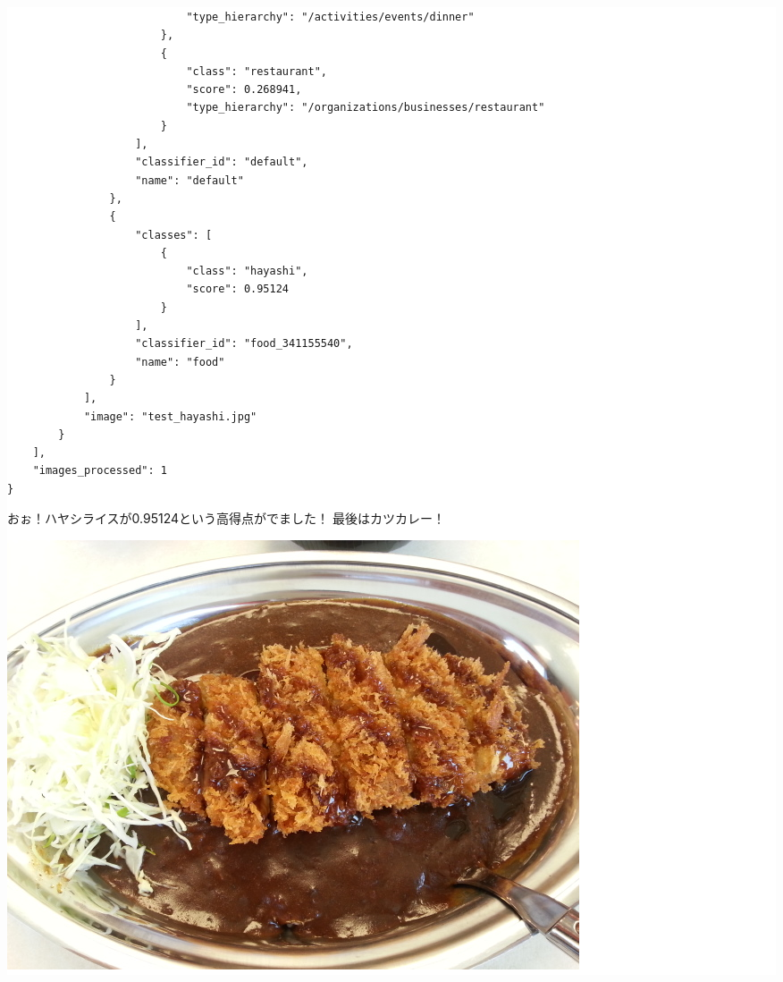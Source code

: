 ```
                            "type_hierarchy": "/activities/events/dinner"
                        },
                        {
                            "class": "restaurant",
                            "score": 0.268941,
                            "type_hierarchy": "/organizations/businesses/restaurant"
                        }
                    ],
                    "classifier_id": "default",
                    "name": "default"
                },
                {
                    "classes": [
                        {
                            "class": "hayashi",
                            "score": 0.95124
                        }
                    ],
                    "classifier_id": "food_341155540",
                    "name": "food"
                }
            ],
            "image": "test_hayashi.jpg"
        }
    ],
    "images_processed": 1
}
```
おぉ！ハヤシライスが0.95124という高得点がでました！
最後はカツカレー！

![katsu_curry](test_katsuc.jpg)
